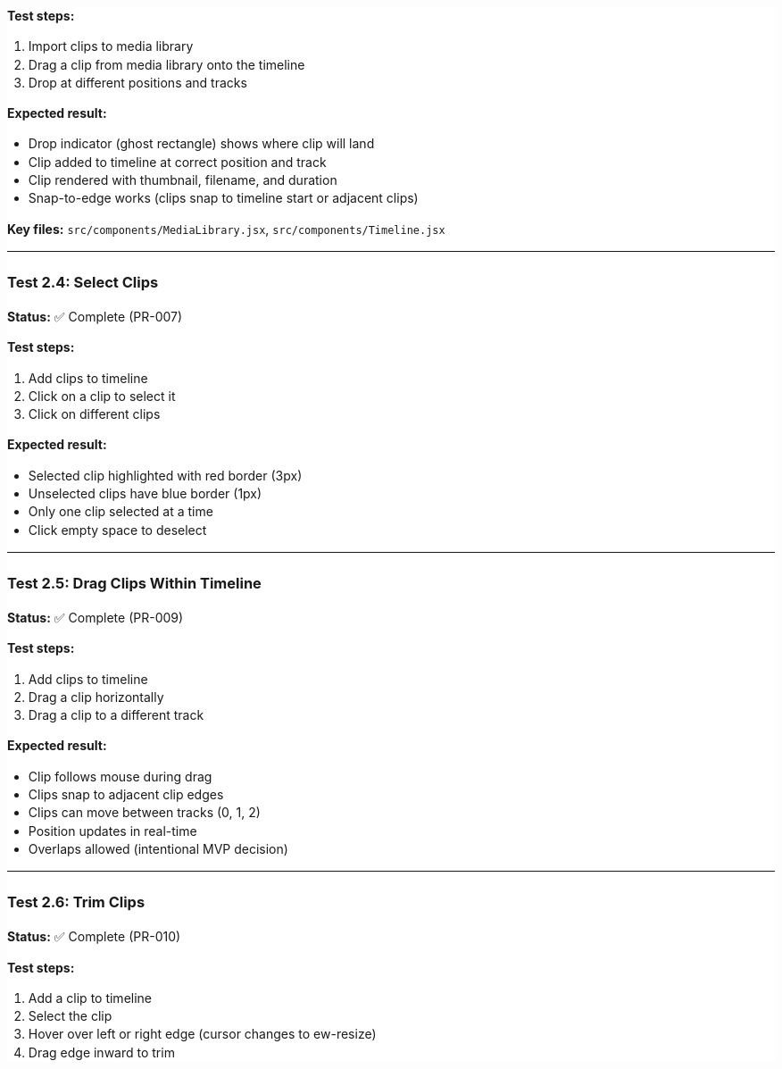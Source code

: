 **Test steps:**
1. Import clips to media library
2. Drag a clip from media library onto the timeline
3. Drop at different positions and tracks

**Expected result:**
- Drop indicator (ghost rectangle) shows where clip will land
- Clip added to timeline at correct position and track
- Clip rendered with thumbnail, filename, and duration
- Snap-to-edge works (clips snap to timeline start or adjacent clips)

**Key files:** `src/components/MediaLibrary.jsx`, `src/components/Timeline.jsx`

---

### Test 2.4: Select Clips
**Status:** ✅ Complete (PR-007)

**Test steps:**
1. Add clips to timeline
2. Click on a clip to select it
3. Click on different clips

**Expected result:**
- Selected clip highlighted with red border (3px)
- Unselected clips have blue border (1px)
- Only one clip selected at a time
- Click empty space to deselect

---

### Test 2.5: Drag Clips Within Timeline
**Status:** ✅ Complete (PR-009)

**Test steps:**
1. Add clips to timeline
2. Drag a clip horizontally
3. Drag a clip to a different track

**Expected result:**
- Clip follows mouse during drag
- Clips snap to adjacent clip edges
- Clips can move between tracks (0, 1, 2)
- Position updates in real-time
- Overlaps allowed (intentional MVP decision)

---

### Test 2.6: Trim Clips
**Status:** ✅ Complete (PR-010)

**Test steps:**
1. Add a clip to timeline
2. Select the clip
3. Hover over left or right edge (cursor changes to ew-resize)
4. Drag edge inward to trim
